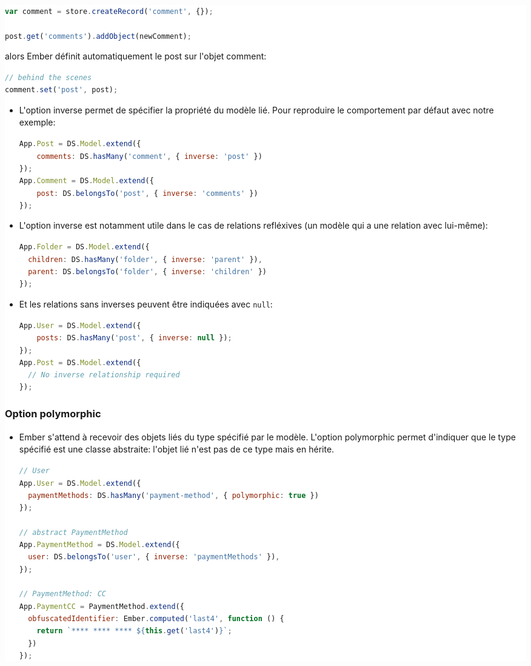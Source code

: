   ``` js
  var comment = store.createRecord('comment', {});

  post.get('comments').addObject(newComment);
  ```

  alors Ember définit automatiquement le post sur l'objet comment:

  ``` js
  // behind the scenes
  comment.set('post', post);
  ```

* L'option inverse permet de spécifier la propriété du modèle lié. Pour reproduire le comportement par défaut avec notre exemple:

  ``` js
  App.Post = DS.Model.extend({
      comments: DS.hasMany('comment', { inverse: 'post' })
  });
  App.Comment = DS.Model.extend({
      post: DS.belongsTo('post', { inverse: 'comments' })
  });
  ```

* L'option inverse est notamment utile dans le cas de relations refléxives (un modèle qui a une relation avec lui-même):

  ``` js
  App.Folder = DS.Model.extend({
    children: DS.hasMany('folder', { inverse: 'parent' }),
    parent: DS.belongsTo('folder', { inverse: 'children' })
  });
  ```

* Et les relations sans inverses peuvent être indiquées avec `null`:

  ``` js
  App.User = DS.Model.extend({
      posts: DS.hasMany('post', { inverse: null });
  });
  App.Post = DS.Model.extend({
    // No inverse relationship required
  });
  ```

### Option polymorphic

* Ember s'attend à recevoir des objets liés du type spécifié par le modèle. L'option polymorphic permet d'indiquer que le type spécifié est une classe abstraite: l'objet lié n'est pas de ce type mais en hérite.

  ``` js
  // User
  App.User = DS.Model.extend({
    paymentMethods: DS.hasMany('payment-method', { polymorphic: true })
  });

  // abstract PaymentMethod
  App.PaymentMethod = DS.Model.extend({
    user: DS.belongsTo('user', { inverse: 'paymentMethods' }),
  });

  // PaymentMethod: CC
  App.PaymentCC = PaymentMethod.extend({
    obfuscatedIdentifier: Ember.computed('last4', function () {
      return `**** **** **** ${this.get('last4')}`;
    })
  });

  ```